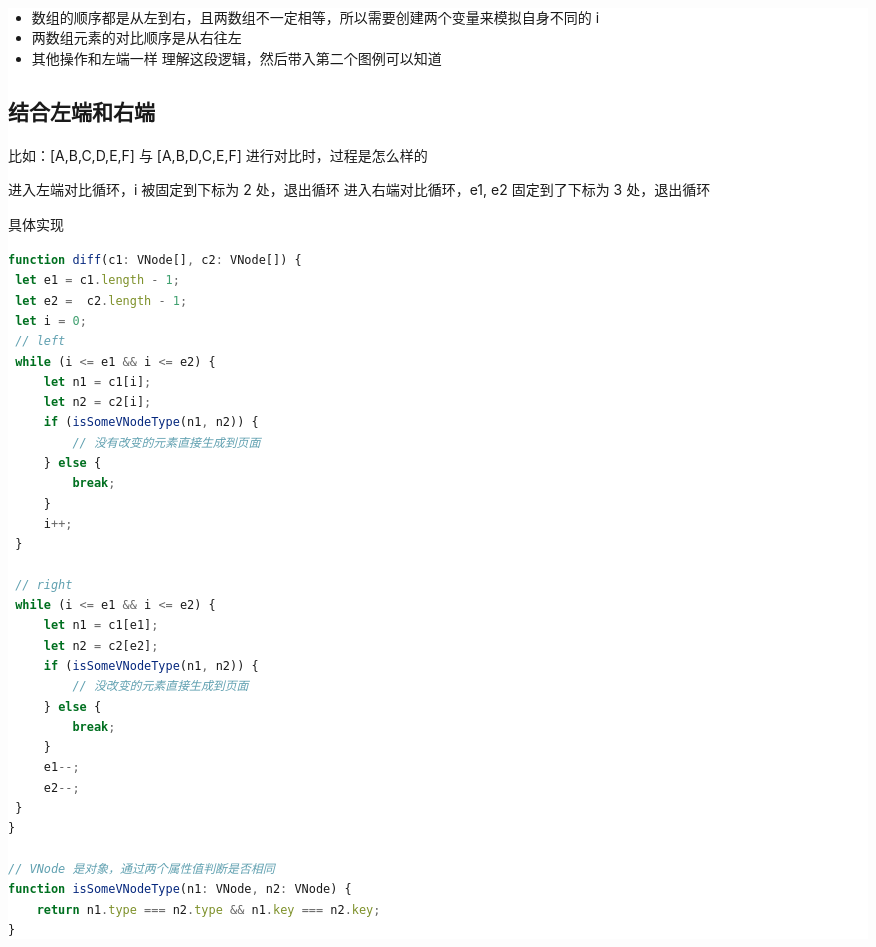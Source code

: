 + 数组的顺序都是从左到右，且两数组不一定相等，所以需要创建两个变量来模拟自身不同的 i
+ 两数组元素的对比顺序是从右往左
+ 其他操作和左端一样 理解这段逻辑，然后带入第二个图例可以知道

<ViewerZoom src="../images/vue/648.png" />

## 结合左端和右端
比如：[A,B,C,D,E,F] 与 [A,B,D,C,E,F] 进行对比时，过程是怎么样的

进入左端对比循环，i 被固定到下标为 2 处，退出循环
进入右端对比循环，e1, e2 固定到了下标为 3 处，退出循环

<ViewerZoom src="../images/vue/649.png" />

具体实现

```javascript
function diff(c1: VNode[], c2: VNode[]) {
 let e1 = c1.length - 1;  
 let e2 =  c2.length - 1;  
 let i = 0;
 // left
 while (i <= e1 && i <= e2) {  
     let n1 = c1[i];  
     let n2 = c2[i];  
     if (isSomeVNodeType(n1, n2)) {  
         // 没有改变的元素直接生成到页面
     } else {  
         break;  
     }    
     i++;  
 }  
   
 // right  
 while (i <= e1 && i <= e2) {  
     let n1 = c1[e1];  
     let n2 = c2[e2];  
     if (isSomeVNodeType(n1, n2)) {  
         // 没改变的元素直接生成到页面  
     } else {  
         break;  
     }    
     e1--;  
     e2--;  
 }
}

// VNode 是对象，通过两个属性值判断是否相同
function isSomeVNodeType(n1: VNode, n2: VNode) {  
    return n1.type === n2.type && n1.key === n2.key;  
}
```
